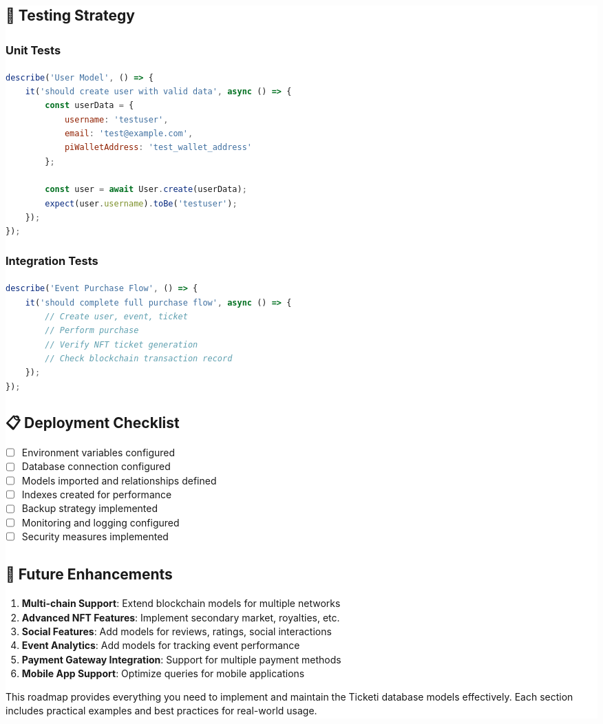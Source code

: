 ## 🧪 Testing Strategy

### Unit Tests
```javascript
describe('User Model', () => {
    it('should create user with valid data', async () => {
        const userData = {
            username: 'testuser',
            email: 'test@example.com',
            piWalletAddress: 'test_wallet_address'
        };
        
        const user = await User.create(userData);
        expect(user.username).toBe('testuser');
    });
});
```

### Integration Tests
```javascript
describe('Event Purchase Flow', () => {
    it('should complete full purchase flow', async () => {
        // Create user, event, ticket
        // Perform purchase
        // Verify NFT ticket generation
        // Check blockchain transaction record
    });
});
```

## 📋 Deployment Checklist

- [ ] Environment variables configured
- [ ] Database connection configured
- [ ] Models imported and relationships defined
- [ ] Indexes created for performance
- [ ] Backup strategy implemented
- [ ] Monitoring and logging configured
- [ ] Security measures implemented

## 🔮 Future Enhancements

1. **Multi-chain Support**: Extend blockchain models for multiple networks
2. **Advanced NFT Features**: Implement secondary market, royalties, etc.
3. **Social Features**: Add models for reviews, ratings, social interactions
4. **Event Analytics**: Add models for tracking event performance
5. **Payment Gateway Integration**: Support for multiple payment methods
6. **Mobile App Support**: Optimize queries for mobile applications

This roadmap provides everything you need to implement and maintain the Ticketi database models effectively. Each section includes practical examples and best practices for real-world usage.